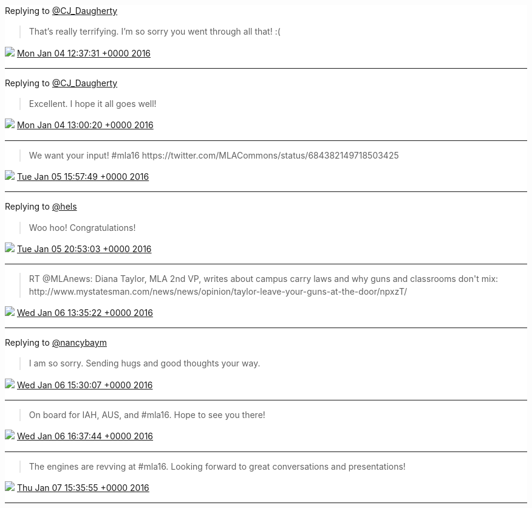 Replying to [@CJ\_Daugherty](https://twitter.com/CJ_Daugherty/status/683985505168547840)

> That’s really terrifying\. I’m so sorry you went through all that\! :\(

<img src="../../media/tweet.ico" width="12" /> [Mon Jan 04 12:37:31 +0000 2016](https://twitter.com/kfitz/status/683990640032661504)

----

Replying to [@CJ\_Daugherty](https://twitter.com/CJ_Daugherty/status/683991110319009792)

> Excellent\. I hope it all goes well\!

<img src="../../media/tweet.ico" width="12" /> [Mon Jan 04 13:00:20 +0000 2016](https://twitter.com/kfitz/status/683996384413020160)

----

> We want your input\! \#mla16 https://twitter\.com/MLACommons/status/684382149718503425

<img src="../../media/tweet.ico" width="12" /> [Tue Jan 05 15:57:49 +0000 2016](https://twitter.com/kfitz/status/684403434460725248)

----

Replying to [@hels](https://twitter.com/hels/status/684469663774994432)

> Woo hoo\! Congratulations\!

<img src="../../media/tweet.ico" width="12" /> [Tue Jan 05 20:53:03 +0000 2016](https://twitter.com/kfitz/status/684477732852514817)

----

> RT @MLAnews: Diana Taylor, MLA 2nd VP, writes about campus carry laws and why guns and classrooms don't mix: http://www\.mystatesman\.com/news/news/opinion/taylor\-leave\-your\-guns\-at\-the\-door/npxzT/

<img src="../../media/tweet.ico" width="12" /> [Wed Jan 06 13:35:22 +0000 2016](https://twitter.com/kfitz/status/684729977150042112)

----

Replying to [@nancybaym](https://twitter.com/nancybaym/status/684749906259488769)

> I am so sorry\. Sending hugs and good thoughts your way\.

<img src="../../media/tweet.ico" width="12" /> [Wed Jan 06 15:30:07 +0000 2016](https://twitter.com/kfitz/status/684758852907216896)

----

> On board for IAH, AUS, and \#mla16\. Hope to see you there\!

<img src="../../media/tweet.ico" width="12" /> [Wed Jan 06 16:37:44 +0000 2016](https://twitter.com/kfitz/status/684775871610269696)

----

> The engines are revving at \#mla16\. Looking forward to great conversations and presentations\!

<img src="../../media/tweet.ico" width="12" /> [Thu Jan 07 15:35:55 +0000 2016](https://twitter.com/kfitz/status/685122698754813952)

----
